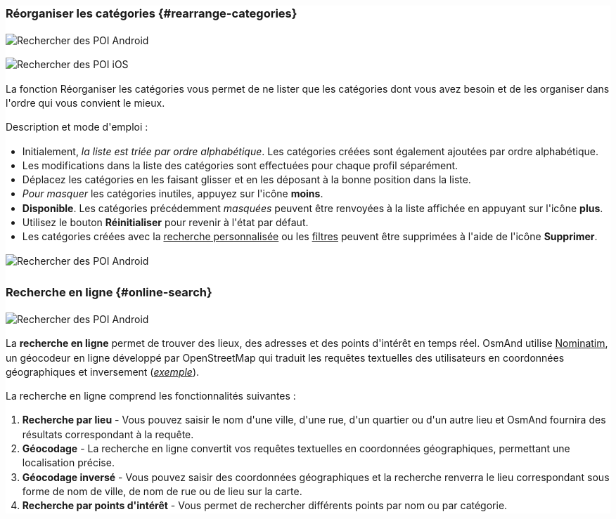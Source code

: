 
### Réorganiser les catégories {#rearrange-categories}

<Tabs groupId="operating-systems" queryString="current-os">

<TabItem value="android" label="Android">

![Rechercher des POI Android](@site/static/img/search/search_poi_rearrange_andr.png)

</TabItem>

<TabItem value="ios" label="iOS">

![Rechercher des POI iOS](@site/static/img/search/search_poi_rearrange_ios.png)

</TabItem>

</Tabs>

La fonction Réorganiser les catégories vous permet de ne lister que les catégories dont vous avez besoin et de les organiser dans l'ordre qui vous convient le mieux.

Description et mode d'emploi :

- Initialement, *la liste est triée par ordre alphabétique*. Les catégories créées sont également ajoutées par ordre alphabétique.
- Les modifications dans la liste des catégories sont effectuées pour chaque profil séparément.
- Déplacez les catégories en les faisant glisser et en les déposant à la bonne position dans la liste.
- *Pour masquer* les catégories inutiles, appuyez sur l'icône **moins**.
- **Disponible**. Les catégories précédemment *masquées* peuvent être renvoyées à la liste affichée en appuyant sur l'icône **plus**.
- Utilisez le bouton **Réinitialiser** pour revenir à l'état par défaut.
- Les catégories créées avec la [recherche personnalisée](#custom-poi-search) ou les [filtres](#save-new-custom-filters) peuvent être supprimées à l'aide de l'icône **Supprimer**.

![Rechercher des POI Android](@site/static/img/search/search_poi_rearrange_del_andr.png)


### Recherche en ligne {#online-search}

<InfoAndroidOnly />

![Rechercher des POI Android](@site/static/img/search/search_online_2_andr.png)

La **recherche en ligne** permet de trouver des lieux, des adresses et des points d'intérêt en temps réel. OsmAnd utilise [Nominatim](https://nominatim.openstreetmap.org/ui/search.html), un géocodeur en ligne développé par OpenStreetMap qui traduit les requêtes textuelles des utilisateurs en coordonnées géographiques et inversement ([*exemple*](#example-of-online-search-query)).

La recherche en ligne comprend les fonctionnalités suivantes :

1. **Recherche par lieu** - Vous pouvez saisir le nom d'une ville, d'une rue, d'un quartier ou d'un autre lieu et OsmAnd fournira des résultats correspondant à la requête.
2. **Géocodage** - La recherche en ligne convertit vos requêtes textuelles en coordonnées géographiques, permettant une localisation précise.
3. **Géocodage inversé** - Vous pouvez saisir des coordonnées géographiques et la recherche renverra le lieu correspondant sous forme de nom de ville, de nom de rue ou de lieu sur la carte.
4. **Recherche par points d'intérêt** - Vous permet de rechercher différents points par nom ou par catégorie.

